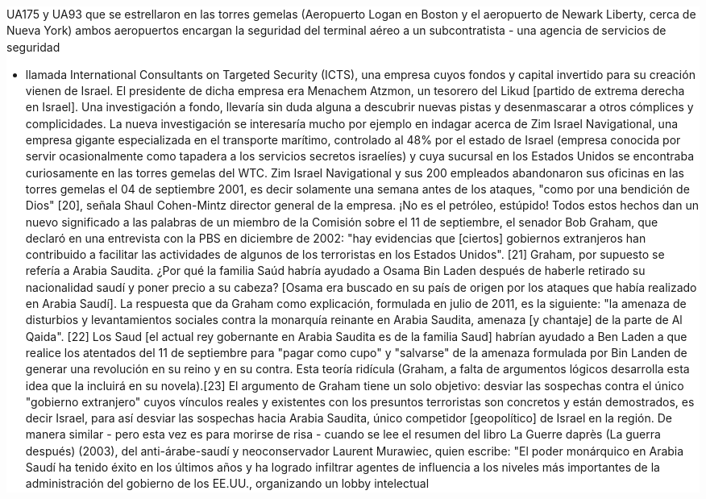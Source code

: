 UA175 y
UA93 que se estrellaron en las torres gemelas (Aeropuerto Logan en
Boston y el aeropuerto de Newark Liberty, cerca de Nueva York) ambos
aeropuertos encargan la seguridad del terminal aéreo a un subcontratista - una agencia de servicios de seguridad
- llamada International Consultants on
Targeted Security (ICTS), una empresa cuyos fondos y capital invertido para
su creación vienen de Israel.
El presidente de dicha empresa era Menachem
Atzmon, un tesorero del Likud [partido de extrema derecha en Israel]. Una
investigación a fondo, llevaría sin duda alguna a descubrir nuevas pistas y
desenmascarar a otros cómplices y complicidades.
La nueva investigación se interesaría mucho por
ejemplo en indagar acerca de
Zim Israel Navigational, una empresa gigante especializada en el
transporte marítimo, controlado al 48% por el estado de Israel (empresa
conocida por servir ocasionalmente como tapadera a los servicios secretos
israelíes) y cuya sucursal en los Estados Unidos se encontraba curiosamente
en las torres gemelas del WTC.
Zim Israel Navigational y sus 200 empleados
abandonaron sus oficinas en las torres gemelas el 04 de septiembre 2001, es
decir solamente una semana antes de los ataques,
"como por una bendición de
Dios" [20],
señala Shaul Cohen-Mintz director general de la empresa.
¡No es el
petróleo, estúpido!
Todos estos hechos dan un nuevo significado a
las palabras de un miembro de la Comisión sobre el 11 de septiembre, el
senador Bob Graham, que declaró en una entrevista con la PBS en diciembre de
2002:
"hay evidencias que [ciertos] gobiernos extranjeros han contribuido
a facilitar las actividades de algunos de los terroristas en los Estados
Unidos". [21]
Graham, por supuesto se refería a Arabia Saudita.
¿Por qué la familia Saúd
habría ayudado a Osama Bin Laden después de haberle retirado su nacionalidad
saudí y poner precio a su cabeza? [Osama era buscado en su país de origen
por los ataques que había realizado en Arabia Saudí].
La respuesta que da Graham como explicación,
formulada en julio de 2011, es la siguiente:
"la amenaza de disturbios y
levantamientos sociales contra la monarquía reinante en Arabia Saudita,
amenaza [y chantaje] de la parte de Al Qaida". [22]
Los Saud [el actual rey gobernante en Arabia
Saudita es de la familia Saud] habrían ayudado a Ben Laden a que realice los
atentados del 11 de septiembre para "pagar como cupo" y "salvarse" de la
amenaza formulada por Bin Landen de generar una revolución en su reino y en
su contra.
Esta teoría ridícula (Graham, a falta de
argumentos lógicos desarrolla esta idea que la incluirá en su novela).[23]
El argumento de Graham tiene un solo objetivo:
desviar las sospechas contra el único "gobierno extranjero" cuyos vínculos
reales y existentes con los presuntos terroristas son concretos y están
demostrados, es decir Israel, para así desviar las sospechas hacia Arabia
Saudita, único competidor [geopolítico] de Israel en la región.
De manera
similar - pero esta vez es para morirse de risa - cuando se lee el resumen
del libro La Guerre daprès (La guerra después) (2003), del
anti-árabe-saudí y neoconservador Laurent Murawiec, quien escribe:
"El
poder monárquico en Arabia Saudí ha tenido éxito en los últimos años y ha
logrado infiltrar agentes de influencia a los niveles más importantes de la
administración del gobierno de los EE.UU., organizando un lobby intelectual
